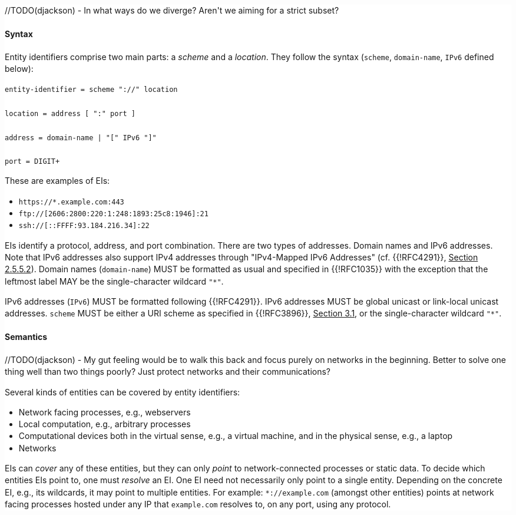 //TODO(djackson) - In what ways do we diverge? Aren't we aiming for a strict subset? 

#### Syntax

Entity identifiers comprise two main parts: a *scheme* and a *location*.
They follow the syntax (`scheme`, `domain-name`, `IPv6` defined below):

~~~~
entity-identifier = scheme "://" location

location = address [ ":" port ]

address = domain-name | "[" IPv6 "]"

port = DIGIT+
~~~~

These are examples of EIs:

* `https://*.example.com:443`
* `ftp://[2606:2800:220:1:248:1893:25c8:1946]:21`
* `ssh://[::FFFF:93.184.216.34]:22`

EIs identify a protocol, address, and port combination.
There are two types of addresses.
Domain names and IPv6 addresses.
Note that IPv6 addresses also support IPv4 addresses through "IPv4-Mapped IPv6 Addresses" (cf. {{!RFC4291}}, [Section 2.5.5.2](https://www.rfc-editor.org/rfc/rfc4291.html#section-2.5.5.2)).
Domain names (`domain-name`) MUST be formatted as usual and specified in {{!RFC1035}} with the exception that the leftmost label MAY be the single-character wildcard `"*"`.

IPv6 addresses (`IPv6`) MUST be formatted following {{!RFC4291}}.
IPv6 addresses MUST be global unicast or link-local unicast addresses.
`scheme` MUST be either a URI scheme as specified in {{!RFC3896}}, [Section 3.1](https://datatracker.ietf.org/doc/html/rfc3986#section-3.1), or the single-character wildcard `"*"`.

#### Semantics

//TODO(djackson) - My gut feeling would be to walk this back and focus purely on networks in the beginning. Better to solve one thing well than two things poorly? Just protect networks and their communications? 

Several kinds of entities can be covered by entity identifiers:

* Network facing processes, e.g., webservers
* Local computation, e.g., arbitrary processes
* Computational devices both in the virtual sense, e.g., a virtual machine, and in the physical sense, e.g., a laptop
* Networks

EIs can *cover* any of these entities, but they can only *point* to network-connected processes or static data.
To decide which entities EIs point to, one must *resolve* an EI.
One EI need not necessarily only point to a single entity.
Depending on the concrete EI, e.g., its wildcards, it may point to multiple entities.
For example: `*://example.com` (amongst other entities) points at network facing processes hosted under any IP that `example.com` resolves to, on any port, using any protocol.
